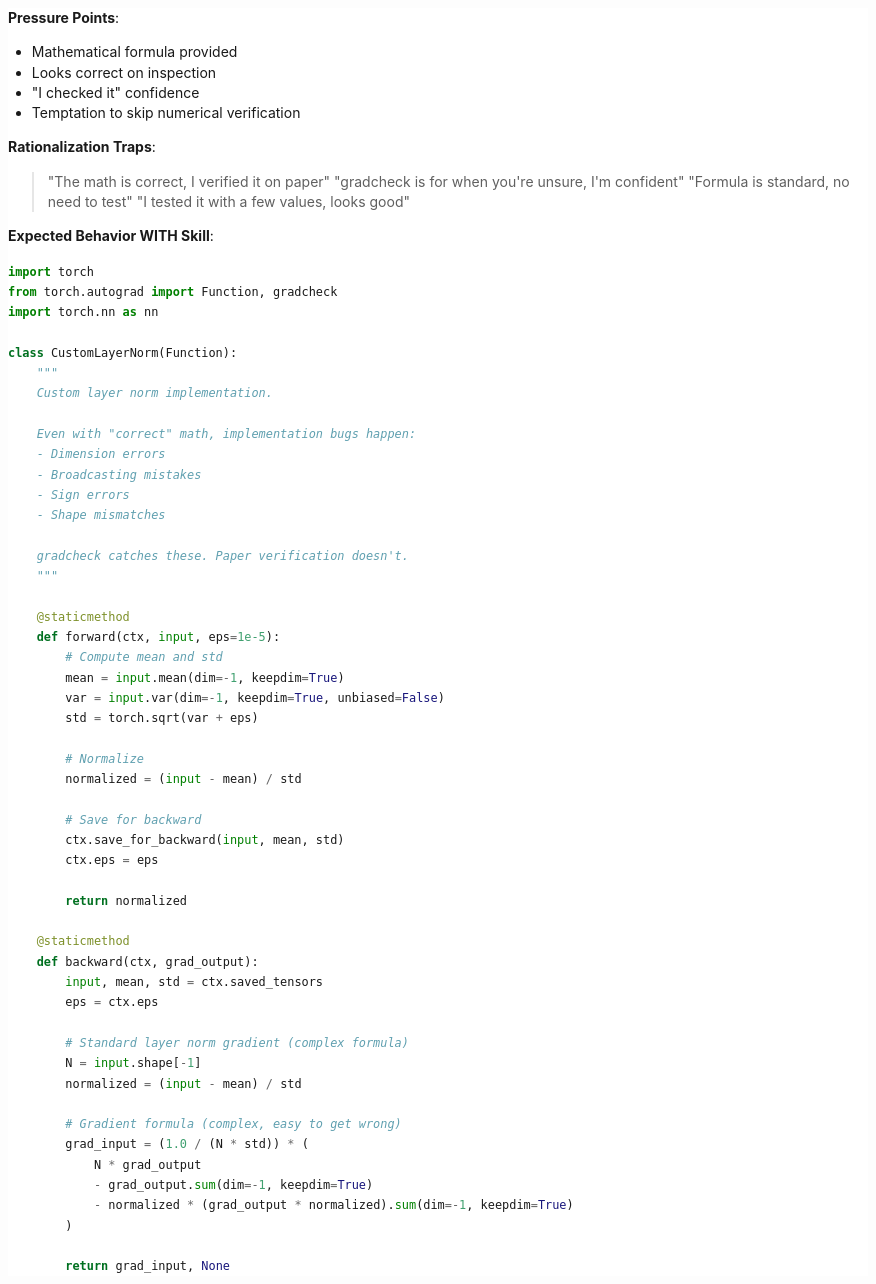 **Pressure Points**:
- Mathematical formula provided
- Looks correct on inspection
- "I checked it" confidence
- Temptation to skip numerical verification

**Rationalization Traps**:
> "The math is correct, I verified it on paper"
> "gradcheck is for when you're unsure, I'm confident"
> "Formula is standard, no need to test"
> "I tested it with a few values, looks good"

**Expected Behavior WITH Skill**:
```python
import torch
from torch.autograd import Function, gradcheck
import torch.nn as nn

class CustomLayerNorm(Function):
    """
    Custom layer norm implementation.

    Even with "correct" math, implementation bugs happen:
    - Dimension errors
    - Broadcasting mistakes
    - Sign errors
    - Shape mismatches

    gradcheck catches these. Paper verification doesn't.
    """

    @staticmethod
    def forward(ctx, input, eps=1e-5):
        # Compute mean and std
        mean = input.mean(dim=-1, keepdim=True)
        var = input.var(dim=-1, keepdim=True, unbiased=False)
        std = torch.sqrt(var + eps)

        # Normalize
        normalized = (input - mean) / std

        # Save for backward
        ctx.save_for_backward(input, mean, std)
        ctx.eps = eps

        return normalized

    @staticmethod
    def backward(ctx, grad_output):
        input, mean, std = ctx.saved_tensors
        eps = ctx.eps

        # Standard layer norm gradient (complex formula)
        N = input.shape[-1]
        normalized = (input - mean) / std

        # Gradient formula (complex, easy to get wrong)
        grad_input = (1.0 / (N * std)) * (
            N * grad_output
            - grad_output.sum(dim=-1, keepdim=True)
            - normalized * (grad_output * normalized).sum(dim=-1, keepdim=True)
        )

        return grad_input, None

```